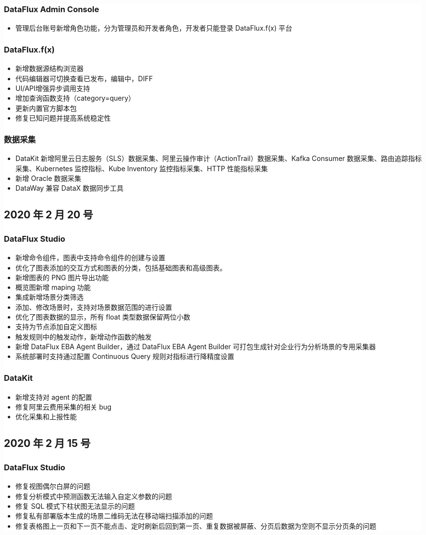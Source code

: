 ### DataFlux Admin Console

- 管理后台账号新增角色功能，分为管理员和开发者角色，开发者只能登录 DataFlux.f(x) 平台

### DataFlux.f(x)

-  新增数据源结构浏览器 
-  代码编辑器可切换查看已发布，编辑中，DIFF 
-  UI/API增强异步调用支持 
-  增加查询函数支持（category=query） 
-  更新内置官方脚本包 
-  修复已知问题并提高系统稳定性 

### 数据采集

-  DataKit 新增阿里云日志服务（SLS）数据采集、阿里云操作审计（ActionTrail）数据采集、Kafka Consumer 数据采集、路由追踪指标采集、Kubernetes 监控指标、Kube Inventory 监控指标采集、HTTP 性能指标采集 
-  新增 Oracle 数据采集 
-  DataWay 兼容 DataX 数据同步工具 

## 2020 年 2 月 20 号

### DataFlux Studio

-  新增命令组件，图表中支持命令组件的创建与设置 
-  优化了图表添加的交互方式和图表的分类，包括基础图表和高级图表。 
-  新增图表的 PNG 图片导出功能 
-  概览图新增 maping 功能 
-  集成新增场景分类筛选 
-  添加、修改场景时，支持对场景数据范围的进行设置 
-  优化了图表数据的显示，所有 float 类型数据保留两位小数 
-  支持为节点添加自定义图标 
-  触发规则中的触发动作，新增动作函数的触发 
-  新增 DataFlux EBA Agent Builder，通过 DataFlux EBA Agent Builder 可打包生成针对企业行为分析场景的专用采集器 
-  系统部署时支持通过配置 Continuous Query 规则对指标进行降精度设置 

### DataKit

-  新增支持对 agent 的配置 
-  修复阿里云费用采集的相关 bug 
-  优化采集和上报性能 

## 2020 年 2 月 15 号

### DataFlux Studio

-  修复视图偶尔白屏的问题 
-  修复分析模式中预测函数无法输入自定义参数的问题 
-  修复 SQL 模式下柱状图无法显示的问题 
-  修复私有部署版本生成的场景二维码无法在移动端扫描添加的问题 
-  修复表格图上一页和下一页不能点击、定时刷新后回到第一页、重复数据被屏蔽、分页后数据为空则不显示分页条的问题 
